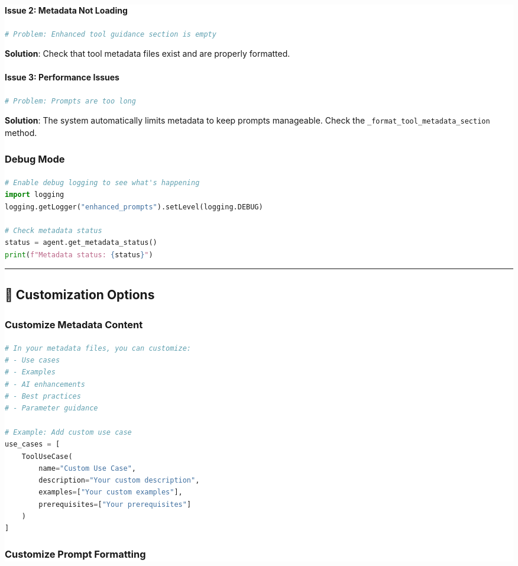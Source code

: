#### **Issue 2: Metadata Not Loading**

```python
# Problem: Enhanced tool guidance section is empty
```

**Solution**: Check that tool metadata files exist and are properly formatted.

#### **Issue 3: Performance Issues**

```python
# Problem: Prompts are too long
```

**Solution**: The system automatically limits metadata to keep prompts manageable. Check the `_format_tool_metadata_section` method.

### **Debug Mode**

```python
# Enable debug logging to see what's happening
import logging
logging.getLogger("enhanced_prompts").setLevel(logging.DEBUG)

# Check metadata status
status = agent.get_metadata_status()
print(f"Metadata status: {status}")
```

---

## 🔧 **Customization Options**

### **Customize Metadata Content**

```python
# In your metadata files, you can customize:
# - Use cases
# - Examples
# - AI enhancements
# - Best practices
# - Parameter guidance

# Example: Add custom use case
use_cases = [
    ToolUseCase(
        name="Custom Use Case",
        description="Your custom description",
        examples=["Your custom examples"],
        prerequisites=["Your prerequisites"]
    )
]
```

### **Customize Prompt Formatting**

